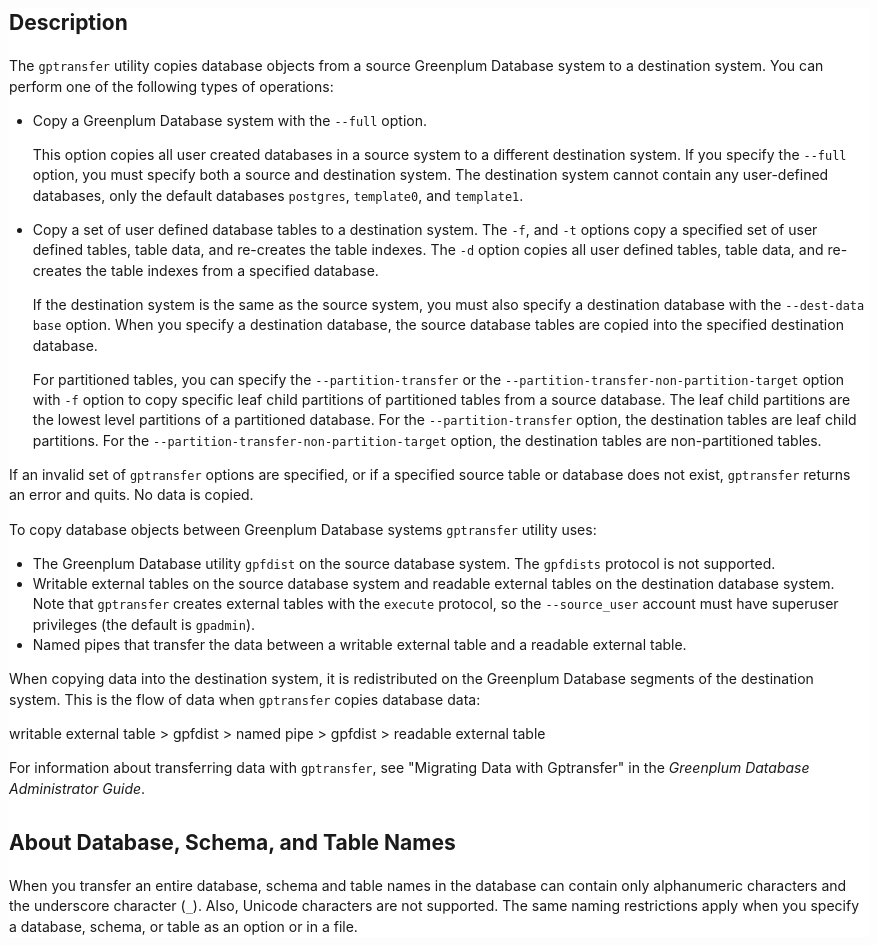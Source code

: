 ## Description 

The `gptransfer` utility copies database objects from a source Greenplum Database system to a destination system. You can perform one of the following types of operations:

-   Copy a Greenplum Database system with the `--full` option.

    This option copies all user created databases in a source system to a different destination system. If you specify the `--full` option, you must specify both a source and destination system. The destination system cannot contain any user-defined databases, only the default databases `postgres`, `template0`, and `template1`.

-   Copy a set of user defined database tables to a destination system. The `-f`, and `-t` options copy a specified set of user defined tables, table data, and re-creates the table indexes. The `-d` option copies all user defined tables, table data, and re-creates the table indexes from a specified database.

    If the destination system is the same as the source system, you must also specify a destination database with the `--dest-database` option. When you specify a destination database, the source database tables are copied into the specified destination database.

    For partitioned tables, you can specify the `--partition-transfer` or the `--partition-transfer-non-partition-target` option with `-f` option to copy specific leaf child partitions of partitioned tables from a source database. The leaf child partitions are the lowest level partitions of a partitioned database. For the `--partition-transfer` option, the destination tables are leaf child partitions. For the `--partition-transfer-non-partition-target` option, the destination tables are non-partitioned tables.


If an invalid set of `gptransfer` options are specified, or if a specified source table or database does not exist, `gptransfer` returns an error and quits. No data is copied.

To copy database objects between Greenplum Database systems `gptransfer` utility uses:

-   The Greenplum Database utility `gpfdist` on the source database system. The `gpfdists` protocol is not supported.
-   Writable external tables on the source database system and readable external tables on the destination database system. Note that `gptransfer` creates external tables with the `execute` protocol, so the `--source_user` account must have superuser privileges \(the default is `gpadmin`\).
-   Named pipes that transfer the data between a writable external table and a readable external table.

When copying data into the destination system, it is redistributed on the Greenplum Database segments of the destination system. This is the flow of data when `gptransfer` copies database data:

writable external table \> gpfdist \> named pipe \> gpfdist \> readable external table

For information about transferring data with `gptransfer`, see "Migrating Data with Gptransfer" in the *Greenplum Database Administrator Guide*.

## About Database, Schema, and Table Names 

When you transfer an entire database, schema and table names in the database can contain only alphanumeric characters and the underscore character \(`_`\). Also, Unicode characters are not supported. The same naming restrictions apply when you specify a database, schema, or table as an option or in a file.
